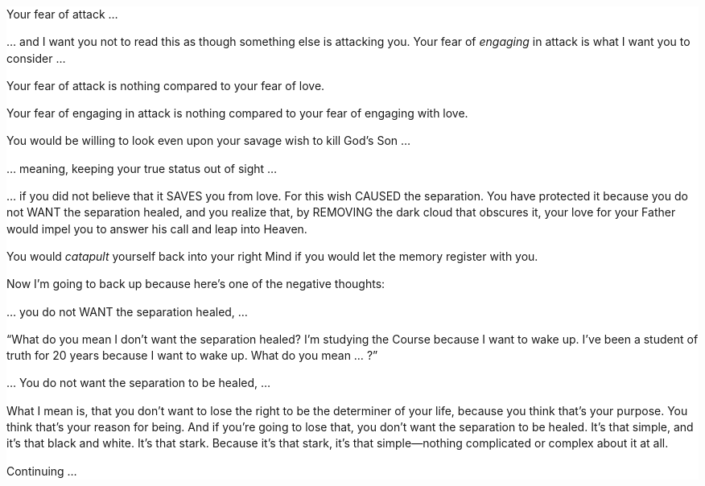 <div markdown="1" class="well book">
Your fear of attack &hellip;
</div>

&hellip; and I want you not to read this as though something else is
attacking you. Your fear of *engaging* in attack is what I want you to
consider &hellip;

<div markdown="1" class="well book">
Your fear of attack is nothing compared to your fear of love.
</div>

Your fear of engaging in attack is nothing compared to your fear of
engaging with love.

<div markdown="1" class="well book">
You would be willing to look even upon your savage wish to kill God&rsquo;s
Son &hellip;
</div>

&hellip; meaning, keeping your true status out of sight &hellip;

<div markdown="1" class="well book">
&hellip; if you did not believe that it SAVES you from love. For this wish
CAUSED the separation. You have protected it because you do not WANT the
separation healed, and you realize that, by REMOVING the dark cloud that
obscures it, your love for your Father would impel you to answer his
call and leap into Heaven.
</div>

You would *catapult* yourself back into your right Mind if you would let
the memory register with you.

Now I&rsquo;m going to back up because here&rsquo;s one of the negative thoughts:

<div markdown="1" class="well book">
&hellip; you do not WANT the separation healed, &hellip;
</div>

&ldquo;What do you mean I don&rsquo;t want the separation healed?
I&rsquo;m studying the Course because I want to wake up. I&rsquo;ve been
a student of truth for 20 years because I want to wake up. What do you
mean &hellip; ?&rdquo;

<div markdown="1" class="well book">
&hellip; You do not want the separation to be healed, &hellip;
</div>

What I mean is, that you don&rsquo;t want to lose the right to be the
determiner of your life, because you think that&rsquo;s your purpose.
You think that&rsquo;s your reason for being. And if you&rsquo;re going
to lose that, you don&rsquo;t want the separation to be healed.
It&rsquo;s that simple, and it&rsquo;s that black and white. It&rsquo;s
that stark. Because it&rsquo;s that stark, it&rsquo;s that
simple&mdash;nothing complicated or complex about it at all.

Continuing &hellip;  
